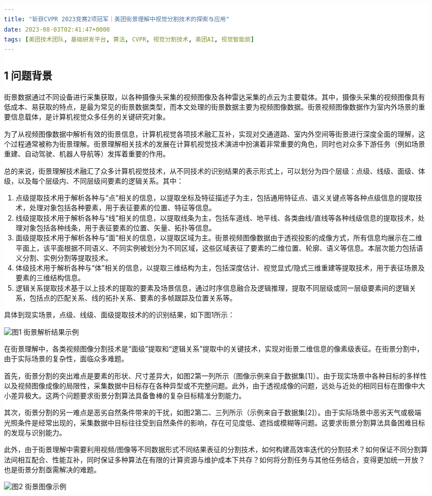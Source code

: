 ```yaml
---
title: "斩获CVPR 2023竞赛2项冠军｜美团街景理解中视觉分割技术的探索与应用"
date: 2023-08-03T02:41:47+0000
tags: [美团技术团队, 基础研发平台, 算法, CVPR, 视觉分割技术, 美团AI, 视觉智能部]
---
```


## 1 问题背景


街景数据通过不同设备进行采集获取，以各种摄像头采集的视频图像及各种雷达采集的点云为主要载体。其中，摄像头采集的视频图像具有低成本、易获取的特点，是最为常见的街景数据类型，而本文处理的街景数据主要为视频图像数据。街景视频图像数据作为室内外场景的重要信息载体，是计算机视觉众多任务的关键研究对象。



为了从视频图像数据中解析有效的街景信息，计算机视觉各项技术融汇互补，实现对交通道路、室内外空间等街景进行深度全面的理解，这个过程通常被称为街景理解。街景理解相关技术的发展在计算机视觉技术演进中扮演着非常重要的角色，同时也对众多下游任务（例如场景重建、自动驾驶、机器人导航等）发挥着重要的作用。



总的来说，街景理解技术融汇了众多计算机视觉技术，从不同技术的识别结果的表示形式上，可以划分为四个层级：点级、线级、面级、体级，以及每个层级内、不同层级间要素的逻辑关系。其中：



1. 点级提取技术用于解析各种与“点”相关的信息，以提取坐标及特征描述子为主，包括通用特征点、语义关键点等各种点级信息的提取技术，处理对象包括各种要素，用于表征要素的位置、特征等信息。
2. 线级提取技术用于解析各种与“线”相关的信息，以提取线条为主，包括车道线、地平线、各类曲线/直线等各种线级信息的提取技术，处理对象包括各种线条，用于表征要素的位置、矢量、拓扑等信息。
3. 面级提取技术用于解析各种与“面”相关的信息，以提取区域为主。街景视频图像数据由于透视投影的成像方式，所有信息均展示在二维平面上，该平面根据不同语义、不同实例被划分为不同区域，这些区域表征了要素的二维位置、轮廓、语义等信息。本层次能力包括语义分割、实例分割等提取技术。
4. 体级技术用于解析各种与“体”相关的信息，以提取三维结构为主，包括深度估计、视觉显式/隐式三维重建等提取技术，用于表征场景及要素的三维结构信息。
5. 逻辑关系提取技术基于以上技术的提取的要素及场景信息，通过时序信息融合及逻辑推理，提取不同层级或同一层级要素间的逻辑关系，包括点的匹配关系、线的拓扑关系、要素的多帧跟踪及位置关系等。


具体到现实场景，点级、线级、面级提取技术的的识别结果，如下图1所示：



![图1 街景解析结果示例](https://p1.meituan.net/travelcube/1a5b6069d26f3d13607c490284df71a63104713.png)



在街景理解中，各类视频图像分割技术是“面级”提取和“逻辑关系”提取中的关键技术，实现对街景二维信息的像素级表征。在街景分割中，由于实际场景的复杂性，面临众多难题。



首先，街景分割的突出难点是要素的形状、尺寸差异大，如图2第一列所示（图像示例来自于数据集\[1\]）。由于现实场景中各种目标的多样性以及视频图像成像的局限性，采集数据中目标存在各种异型或不完整问题。此外，由于透视成像的问题，远处与近处的相同目标在图像中大小差异极大。这两个问题要求街景分割算法具备鲁棒的复杂目标精准分割能力。



其次，街景分割的另一难点是恶劣自然条件带来的干扰，如图2第二、三列所示（示例来自于数据集\[2\]）。由于实际场景中恶劣天气或极端光照条件是经常出现的，采集数据中目标往往受到自然条件的影响，存在可见度低、遮挡或模糊等问题。这要求街景分割算法具备困难目标的发现与识别能力。



此外，由于街景理解中需要利用视频/图像等不同数据形式不同结果表征的分割技术，如何构建高效率迭代的分割技术？如何保证不同分割算法间相互配合、性能互补，同时保证多种算法在有限的计算资源与维护成本下共存？如何将分割任务与其他任务结合，变得更加统一开放？也是街景分割亟需解决的难题。



![图2 街景图像示例](https://p0.meituan.net/travelcube/4848f005f6f3b4d0c6fccc0bd9b456f34987218.png)


